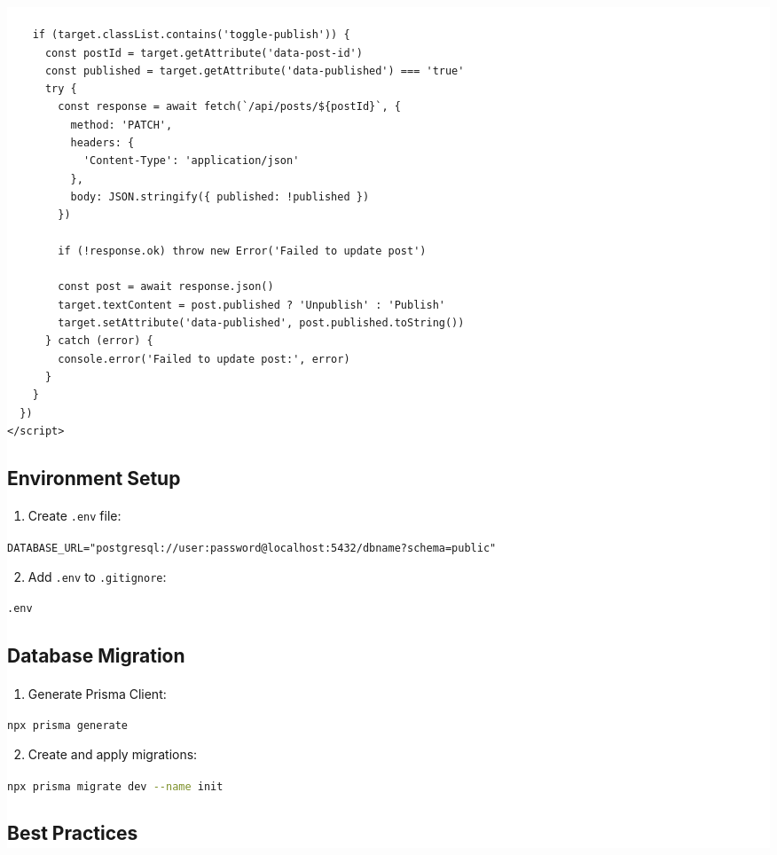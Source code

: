 ```astro

    if (target.classList.contains('toggle-publish')) {
      const postId = target.getAttribute('data-post-id')
      const published = target.getAttribute('data-published') === 'true'
      try {
        const response = await fetch(`/api/posts/${postId}`, {
          method: 'PATCH',
          headers: {
            'Content-Type': 'application/json'
          },
          body: JSON.stringify({ published: !published })
        })

        if (!response.ok) throw new Error('Failed to update post')

        const post = await response.json()
        target.textContent = post.published ? 'Unpublish' : 'Publish'
        target.setAttribute('data-published', post.published.toString())
      } catch (error) {
        console.error('Failed to update post:', error)
      }
    }
  })
</script>
```

## Environment Setup

1. Create `.env` file:

```env
DATABASE_URL="postgresql://user:password@localhost:5432/dbname?schema=public"
```

2. Add `.env` to `.gitignore`:

```
.env
```

## Database Migration

1. Generate Prisma Client:

```bash
npx prisma generate
```

2. Create and apply migrations:

```bash
npx prisma migrate dev --name init
```

## Best Practices
